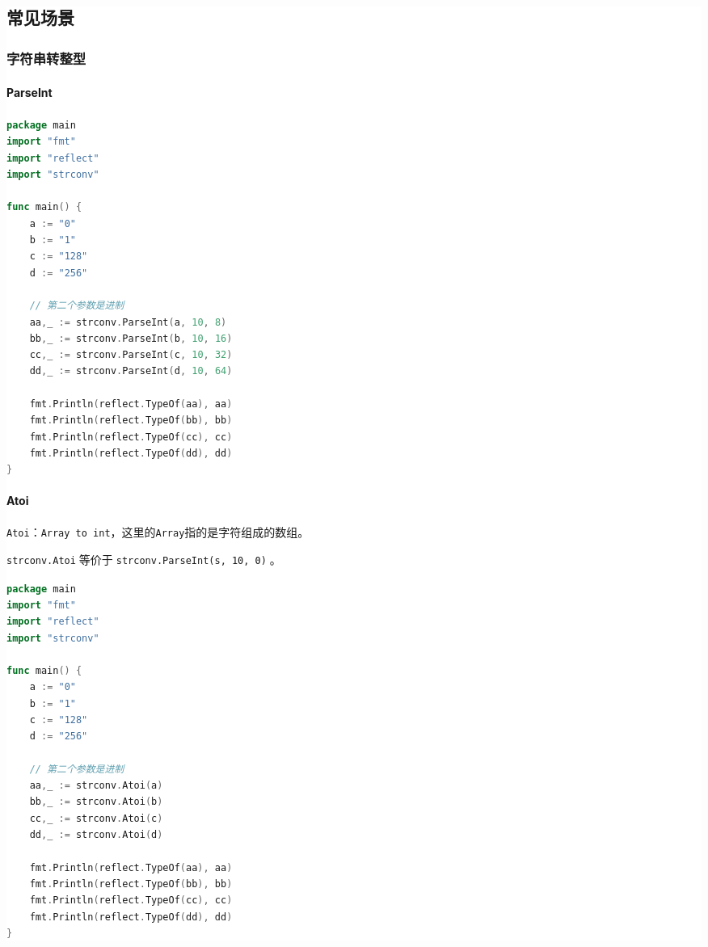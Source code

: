 ## 常见场景

### 字符串转整型

#### ParseInt

<div class="run"></div>

```go
package main
import "fmt"
import "reflect"
import "strconv"

func main() {
    a := "0"
    b := "1"
    c := "128"
    d := "256"

    // 第二个参数是进制
    aa,_ := strconv.ParseInt(a, 10, 8)
    bb,_ := strconv.ParseInt(b, 10, 16)
    cc,_ := strconv.ParseInt(c, 10, 32)
    dd,_ := strconv.ParseInt(d, 10, 64)

    fmt.Println(reflect.TypeOf(aa), aa)
    fmt.Println(reflect.TypeOf(bb), bb)
    fmt.Println(reflect.TypeOf(cc), cc)
    fmt.Println(reflect.TypeOf(dd), dd)
}
```

#### Atoi

`Atoi`：`Array to int`，这里的`Array`指的是字符组成的数组。

`strconv.Atoi` 等价于 `strconv.ParseInt(s, 10, 0)` 。

<div class="run"></div>

```go
package main
import "fmt"
import "reflect"
import "strconv"

func main() {
    a := "0"
    b := "1"
    c := "128"
    d := "256"

    // 第二个参数是进制
    aa,_ := strconv.Atoi(a)
    bb,_ := strconv.Atoi(b)
    cc,_ := strconv.Atoi(c)
    dd,_ := strconv.Atoi(d)

    fmt.Println(reflect.TypeOf(aa), aa)
    fmt.Println(reflect.TypeOf(bb), bb)
    fmt.Println(reflect.TypeOf(cc), cc)
    fmt.Println(reflect.TypeOf(dd), dd)
}
```
